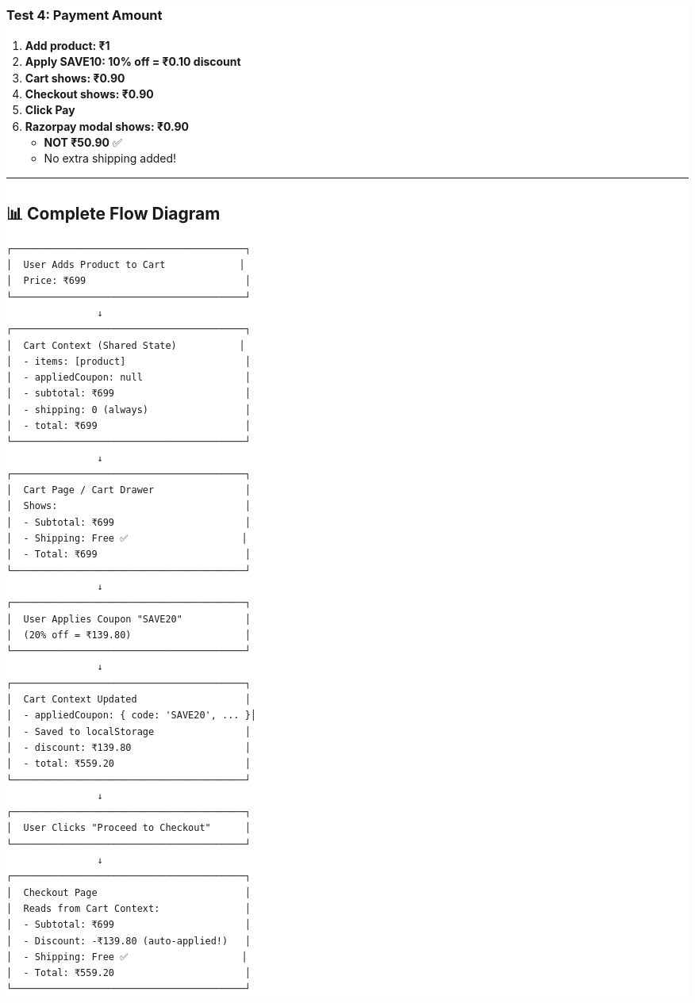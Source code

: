 
### **Test 4: Payment Amount**

1. **Add product: ₹1**
2. **Apply SAVE10: 10% off = ₹0.10 discount**
3. **Cart shows: ₹0.90**
4. **Checkout shows: ₹0.90**
5. **Click Pay**
6. **Razorpay modal shows: ₹0.90**
   - **NOT ₹50.90** ✅
   - No extra shipping added!

---

## 📊 Complete Flow Diagram

```
┌─────────────────────────────────────────┐
│  User Adds Product to Cart             │
│  Price: ₹699                            │
└─────────────────────────────────────────┘
                ↓
┌─────────────────────────────────────────┐
│  Cart Context (Shared State)           │
│  - items: [product]                     │
│  - appliedCoupon: null                  │
│  - subtotal: ₹699                       │
│  - shipping: 0 (always)                 │
│  - total: ₹699                          │
└─────────────────────────────────────────┘
                ↓
┌─────────────────────────────────────────┐
│  Cart Page / Cart Drawer                │
│  Shows:                                 │
│  - Subtotal: ₹699                       │
│  - Shipping: Free ✅                    │
│  - Total: ₹699                          │
└─────────────────────────────────────────┘
                ↓
┌─────────────────────────────────────────┐
│  User Applies Coupon "SAVE20"           │
│  (20% off = ₹139.80)                    │
└─────────────────────────────────────────┘
                ↓
┌─────────────────────────────────────────┐
│  Cart Context Updated                   │
│  - appliedCoupon: { code: 'SAVE20', ... }│
│  - Saved to localStorage                │
│  - discount: ₹139.80                    │
│  - total: ₹559.20                       │
└─────────────────────────────────────────┘
                ↓
┌─────────────────────────────────────────┐
│  User Clicks "Proceed to Checkout"      │
└─────────────────────────────────────────┘
                ↓
┌─────────────────────────────────────────┐
│  Checkout Page                          │
│  Reads from Cart Context:               │
│  - Subtotal: ₹699                       │
│  - Discount: -₹139.80 (auto-applied!)   │
│  - Shipping: Free ✅                    │
│  - Total: ₹559.20                       │
└─────────────────────────────────────────┘
```